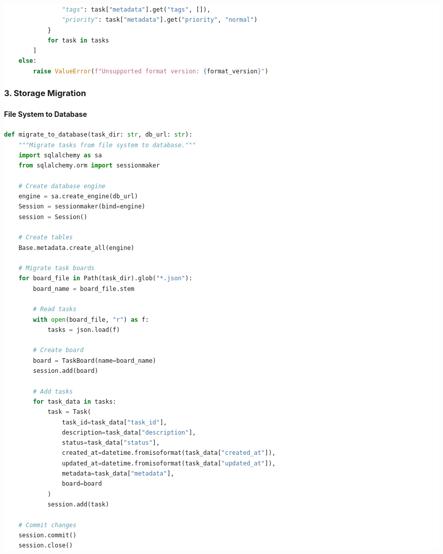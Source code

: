 ```python
                "tags": task["metadata"].get("tags", []),
                "priority": task["metadata"].get("priority", "normal")
            }
            for task in tasks
        ]
    else:
        raise ValueError(f"Unsupported format version: {format_version}")
```

### 3. Storage Migration

#### File System to Database
```python
def migrate_to_database(task_dir: str, db_url: str):
    """Migrate tasks from file system to database."""
    import sqlalchemy as sa
    from sqlalchemy.orm import sessionmaker
    
    # Create database engine
    engine = sa.create_engine(db_url)
    Session = sessionmaker(bind=engine)
    session = Session()
    
    # Create tables
    Base.metadata.create_all(engine)
    
    # Migrate task boards
    for board_file in Path(task_dir).glob("*.json"):
        board_name = board_file.stem
        
        # Read tasks
        with open(board_file, "r") as f:
            tasks = json.load(f)
        
        # Create board
        board = TaskBoard(name=board_name)
        session.add(board)
        
        # Add tasks
        for task_data in tasks:
            task = Task(
                task_id=task_data["task_id"],
                description=task_data["description"],
                status=task_data["status"],
                created_at=datetime.fromisoformat(task_data["created_at"]),
                updated_at=datetime.fromisoformat(task_data["updated_at"]),
                metadata=task_data["metadata"],
                board=board
            )
            session.add(task)
    
    # Commit changes
    session.commit()
    session.close()
```
